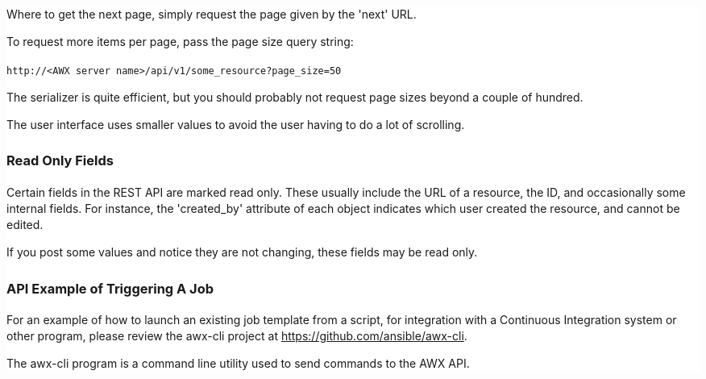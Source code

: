 Where to get the next page, simply request the page given by the 'next' URL.

To request more items per page, pass the page size query string:

`http://<AWX server name>/api/v1/some_resource?page_size=50`

The serializer is quite efficient, but you should probably not request page sizes beyond a couple of hundred.

The user interface uses smaller values to avoid the user having to do a lot of scrolling.

### Read Only Fields

Certain fields in the REST API are marked read only. These usually include the URL of a resource, the ID, and occasionally some internal fields. For instance, the 'created_by' attribute of each object indicates which user created the resource, and cannot be edited.

If you post some values and notice they are not changing, these fields may be read only.

### API Example of Triggering A Job

For an example of how to launch an existing job template from a script, for integration with a Continuous Integration system or other program, please review the awx-cli project at <https://github.com/ansible/awx-cli>.

The awx-cli program is a command line utility used to send commands to the AWX API.